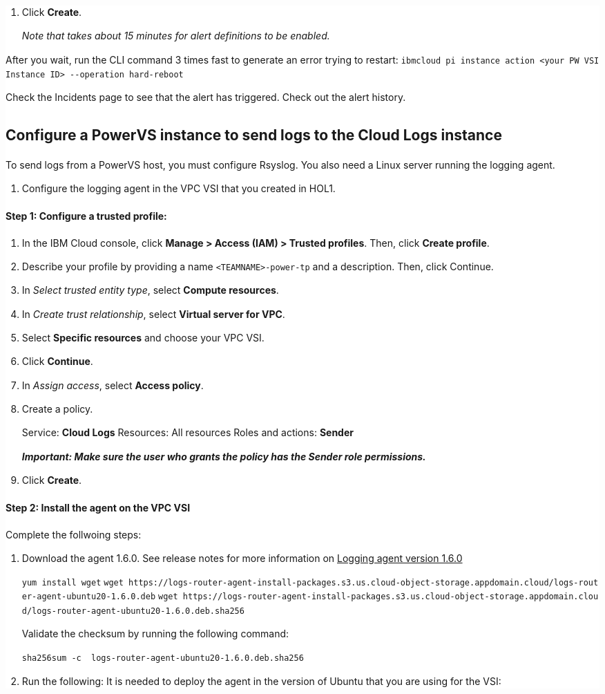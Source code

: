 1. Click **Create**.

    _Note that takes about 15 minutes for alert definitions to be enabled._

After you wait, run the CLI command 3 times  fast to generate an error trying to restart:
`ibmcloud pi instance action <your PW VSI Instance ID> --operation hard-reboot`

Check the Incidents page to see that the alert has triggered. Check out the alert history.


## Configure a PowerVS instance to send logs to the Cloud Logs instance

To send logs from a PowerVS host, you must configure Rsyslog. You also need a Linux server running the logging agent.


1. Configure the logging agent in the VPC VSI that you created in HOL1.

#### Step 1: Configure a trusted profile:

1. In the IBM Cloud console, click **Manage > Access (IAM) > Trusted profiles**. Then, click **Create profile**.
1. Describe your profile by providing a name `<TEAMNAME>-power-tp` and a description. Then, click Continue.
1. In *Select trusted entity type*, select **Compute resources**.
1. In *Create trust relationship*, select **Virtual server for VPC**.
1. Select **Specific resources** and choose your VPC VSI.
1. Click **Continue**.
1. In *Assign access*, select **Access policy**.
1. Create a policy.

    Service: **Cloud Logs**
    Resources: All resources
    Roles and actions: **Sender**

    _**Important: Make sure the user who grants the policy has the Sender role permissions.**_

1. Click **Create**.

#### Step 2: Install the agent on the VPC VSI

Complete the follwoing steps:

1. Download the agent 1.6.0. See release notes for more information on [Logging agent version 1.6.0](https://cloud.ibm.com/docs/cloud-logs?topic=cloud-logs-release-notes-agent)

    `yum install wget`
    `wget https://logs-router-agent-install-packages.s3.us.cloud-object-storage.appdomain.cloud/logs-router-agent-ubuntu20-1.6.0.deb`
    `wget https://logs-router-agent-install-packages.s3.us.cloud-object-storage.appdomain.cloud/logs-router-agent-ubuntu20-1.6.0.deb.sha256`

    Validate the checksum by running the following command:

    `sha256sum -c  logs-router-agent-ubuntu20-1.6.0.deb.sha256`

1. Run the following: It is needed to deploy the agent in the version of Ubuntu that you are using for the VSI:
